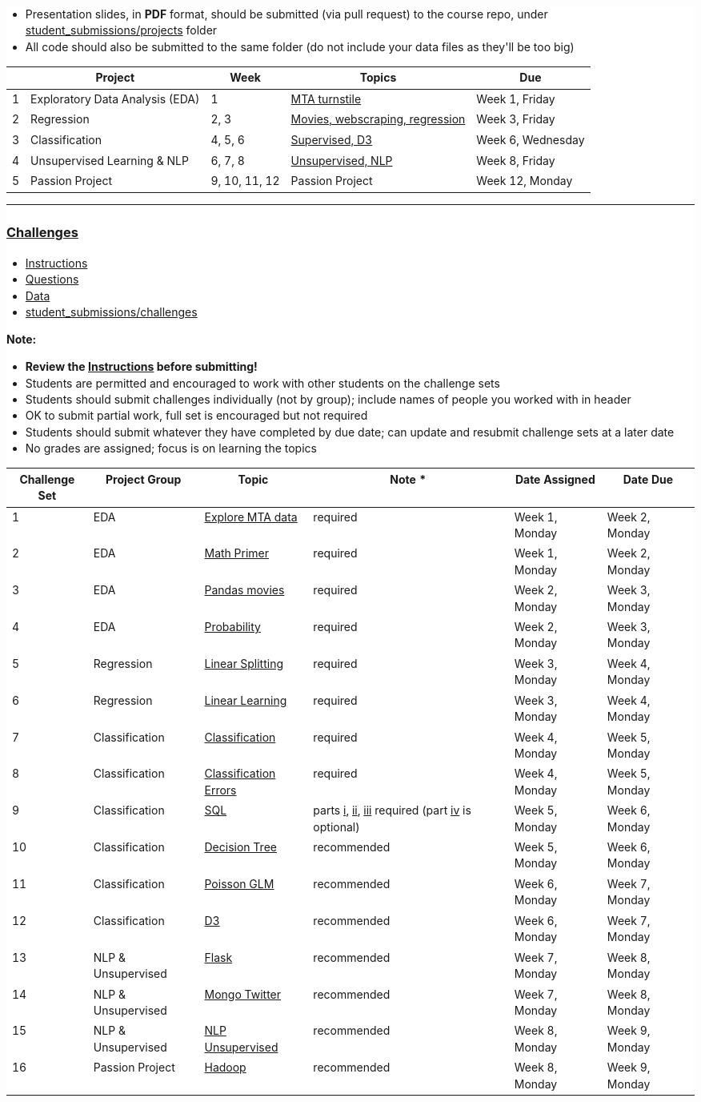 * Presentation slides, in **PDF** format, should be submitted (via pull request) to the course repo, under [student_submissions/projects](/student_submissions/projects) folder
* All code should also be submitted to the same folder (do not include your data files as they'll be too big)

|    |Project | Week | Topics                 |  Due |
|----|----|-------|-------|----------|
| 1  | Exploratory Data Analysis (EDA)  | 1 | [MTA turnstile](/curriculum/project-01/project-01-introduction/project_01.md) | Week 1, Friday  |
| 2  | Regression  | 2, 3|  [Movies, webscraping, regression](/curriculum/project-02/project-02-introduction/project_02.md)  | Week 3, Friday |
| 3  | Classification | 4, 5, 6|  [Supervised, D3](/curriculum/project-03/project-03-introduction/project_03.md)        | Week 6, Wednesday |
| 4  | Unsupervised Learning & NLP | 6, 7, 8|  [Unsupervised, NLP](/curriculum/project-04/project-04-introduction/project_04.md) | Week 8, Friday  |
| 5  | Passion Project | 9, 10, 11, 12| Passion Project | Week 12, Monday |

---

### <a name="section-c"></a>[Challenges](/challenges)
 
* [Instructions](/challenges/README.md)
* [Questions](/challenges/challenges_questions)
* [Data](challenges/challenges_data)
* [student_submissions/challenges](/student_submissions/challenges)

**Note:**
* **Review the [Instructions](/challenges/README.md) before submitting!**
* Students are permitted and encouraged to work with other students on the challenge sets
* Students should submit challenges individually (not by group); include names of people you worked with in header
* OK to submit partial work, full set is encouraged but not required
* Students should submit whatever they have completed by due date; can update and resubmit challenge sets at a later date 
* No grades are assigned; focus is on learning the topics


| Challenge Set  | Project Group | Topic                 | Note * | Date Assigned   | Date Due      |
|----------------|---------------|-----------------------|---------------|------------|-------------|
| 1              | EDA        | [Explore MTA data](/challenges/challenges_questions/01-mta)      | required     | Week 1, Monday | Week 2, Monday  |
| 2              | EDA        | [Math Primer](/challenges/challenges_questions/02-primer)      | required     | Week 1, Monday | Week 2, Monday  |
| 3              | EDA        | [Pandas movies](/challenges/challenges_questions/03-pandas)                | required    | Week 2, Monday  |  Week 3, Monday   |
| 4              | EDA        | [Probability](/challenges/challenges_questions/04-probability)                | required    | Week 2, Monday | Week 3, Monday |
| 5              | Regression        | [Linear Splitting](/challenges/challenges_questions/05-linear_splitting)      | required    | Week 3, Monday | Week 4, Monday   |
| 6              | Regression        | [Linear Learning](/challenges/challenges_questions/06-linear_learning)       | required    | Week 3, Monday | Week 4, Monday |
| 7              | Classification       | [Classification](/challenges/challenges_questions/07-classification)        | required    | Week 4, Monday |   Week 5, Monday |
| 8              | Classification       | [Classification Errors](/challenges/challenges_questions/08-classification_errors) | required    | Week 4, Monday | Week 5, Monday |
| 9              | Classification       | [SQL](/challenges/challenges_questions/09-sql)                   | parts [i](/challenges/challenges_questions/09-sql/09_part_i_sql_w3school.md), [ii](/challenges/challenges_questions/09-sql/09_part_ii_sql_baseball.md), [iii](/challenges/challenges_questions/09-sql/09_part_iii_sql_soccer.md) required (part [iv](/challenges/challenges_questions/09-sql/09_part_iv_sql_tennis.md) is optional)    | Week 5, Monday | Week 6, Monday |
| 10             | Classification       | [Decision Tree](/challenges/challenges_questions/10-decision_tree)         |  recommended    | Week 5, Monday  | Week 6, Monday |
| 11             | Classification       | [Poisson GLM](/challenges/challenges_questions/11-poisson_glm)           | recommended     | Week 6, Monday |  Week 7, Monday    |
| 12             | Classification       | [D3](/challenges/challenges_questions/12-d3)                    | recommended    | Week 6, Monday | Week 7, Monday   |
| 13             | NLP & Unsupervised      | [Flask](/challenges/challenges_questions/13-flask)                 | recommended    | Week 7, Monday  | Week 8, Monday  |
| 14             | NLP & Unsupervised      | [Mongo Twitter](/challenges/challenges_questions/14-mongo_twitter)         | recommended    | Week 7, Monday | Week 8, Monday  |
| 15             | NLP & Unsupervised      | [NLP Unsupervised](/challenges/challenges_questions/15-nlp_unsup)      | recommended    | Week 8, Monday | Week 9, Monday  |
| 16             | Passion Project         | [Hadoop](/challenges/challenges_questions/16-hadoop)                | recommended    | Week 8, Monday | Week 9, Monday |